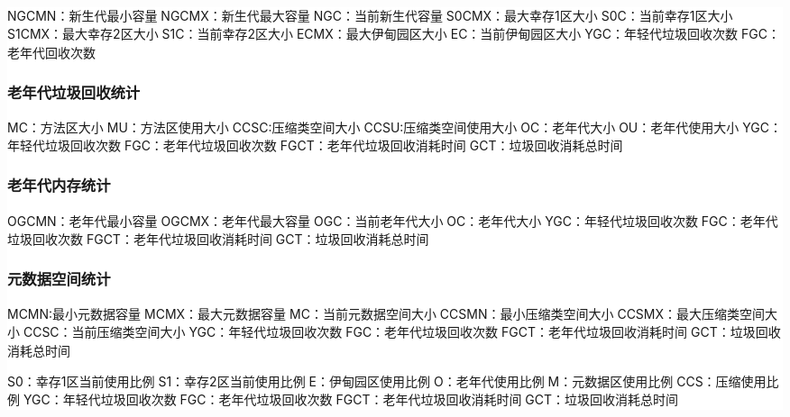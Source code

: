NGCMN：新生代最小容量
NGCMX：新生代最大容量
NGC：当前新生代容量
S0CMX：最大幸存1区大小
S0C：当前幸存1区大小
S1CMX：最大幸存2区大小
S1C：当前幸存2区大小
ECMX：最大伊甸园区大小
EC：当前伊甸园区大小
YGC：年轻代垃圾回收次数
FGC：老年代回收次数
### 老年代垃圾回收统计

MC：方法区大小
MU：方法区使用大小
CCSC:压缩类空间大小
CCSU:压缩类空间使用大小
OC：老年代大小
OU：老年代使用大小
YGC：年轻代垃圾回收次数
FGC：老年代垃圾回收次数
FGCT：老年代垃圾回收消耗时间
GCT：垃圾回收消耗总时间
### 老年代内存统计

OGCMN：老年代最小容量
OGCMX：老年代最大容量
OGC：当前老年代大小
OC：老年代大小
YGC：年轻代垃圾回收次数
FGC：老年代垃圾回收次数
FGCT：老年代垃圾回收消耗时间
GCT：垃圾回收消耗总时间
### 元数据空间统计

MCMN:最小元数据容量
MCMX：最大元数据容量
MC：当前元数据空间大小 
CCSMN：最小压缩类空间大小
CCSMX：最大压缩类空间大小
CCSC：当前压缩类空间大小
YGC：年轻代垃圾回收次数
FGC：老年代垃圾回收次数
FGCT：老年代垃圾回收消耗时间
GCT：垃圾回收消耗总时间

S0：幸存1区当前使用比例
S1：幸存2区当前使用比例
E：伊甸园区使用比例
O：老年代使用比例
M：元数据区使用比例
CCS：压缩使用比例
YGC：年轻代垃圾回收次数
FGC：老年代垃圾回收次数
FGCT：老年代垃圾回收消耗时间
GCT：垃圾回收消耗总时间
